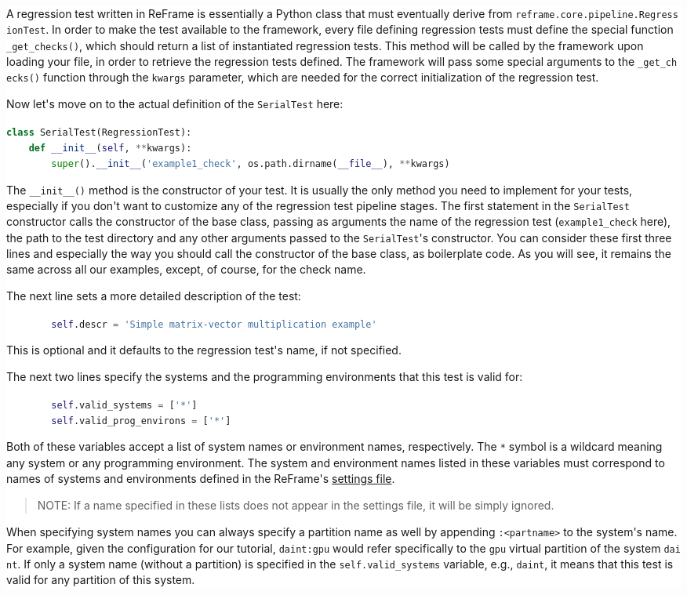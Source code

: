 A regression test written in ReFrame is essentially a Python class that must eventually derive from `reframe.core.pipeline.RegressionTest`.
In order to make the test available to the framework, every file defining regression tests must define the special function `_get_checks()`, which should return a list of instantiated regression tests.
This method will be called by the framework upon loading your file, in order to retrieve the regression tests defined.
The framework will pass some special arguments to the `_get_checks()` function through the `kwargs` parameter, which are needed for the correct initialization of the regression test.

Now let's move on to the actual definition of the `SerialTest` here:

```python
class SerialTest(RegressionTest):
    def __init__(self, **kwargs):
        super().__init__('example1_check', os.path.dirname(__file__), **kwargs)
```

The `__init__()` method is the constructor of your test.
It is usually the only method you need to implement for your tests, especially if you don't want to customize any of the regression test pipeline stages.
The first statement in the `SerialTest` constructor calls the constructor of the base class, passing as arguments the name of the regression test (`example1_check` here), the path to the test directory and any other arguments passed to the `SerialTest`'s constructor.
You can consider these first three lines and especially the way you should call the constructor of the base class, as boilerplate code.
As you will see, it remains the same across all our examples, except, of course, for the check name.

The next line sets a more detailed description of the test:

```python
        self.descr = 'Simple matrix-vector multiplication example'
```
This is optional and it defaults to the regression test's name, if not specified.

The next two lines specify the systems and the programming environments that this test is valid for:

```python
        self.valid_systems = ['*']
        self.valid_prog_environs = ['*']
```

Both of these variables accept a list of system names or environment names, respectively.
The `*` symbol is a wildcard meaning any system or any programming environment.
The system and environment names listed in these variables must correspond to names of systems and environments defined in the ReFrame's [settings file](configure.html#the-configuration-file).

> NOTE: If a name specified in these lists does not appear in the settings file, it will be simply ignored.

When specifying system names you can always specify a partition name as well by appending `:<partname>` to the system's name.
For example, given the configuration for our tutorial, `daint:gpu` would refer specifically to the `gpu` virtual partition of the system `daint`.
If only a system name (without a partition) is specified in the `self.valid_systems` variable, e.g., `daint`, it means that this test is valid for any partition of this system.
